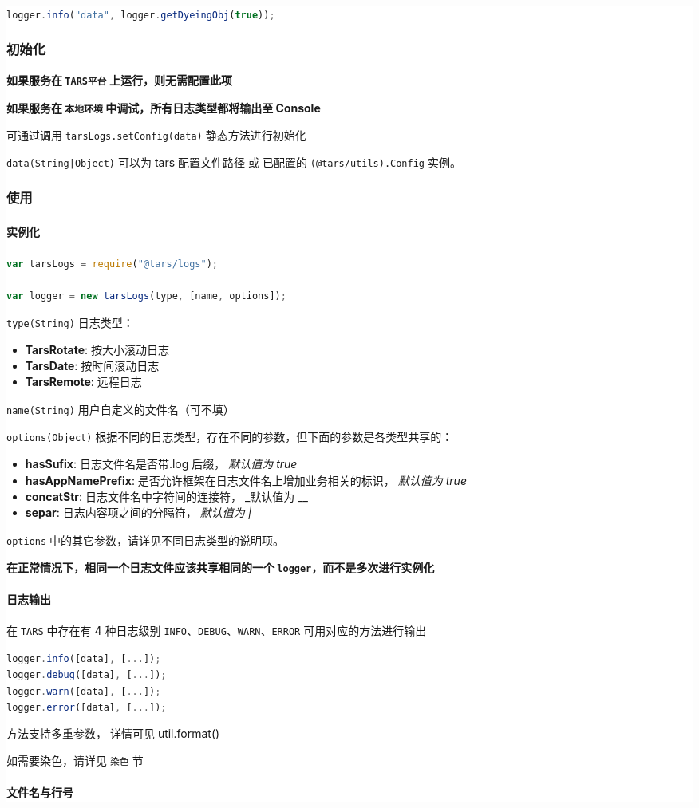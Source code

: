 ```javascript
logger.info("data", logger.getDyeingObj(true));
```

### 初始化

**如果服务在 `TARS平台` 上运行，则无需配置此项**

**如果服务在 `本地环境` 中调试，所有日志类型都将输出至 Console**

可通过调用 `tarsLogs.setConfig(data)` 静态方法进行初始化

`data(String|Object)` 可以为 tars 配置文件路径 或 已配置的 `(@tars/utils).Config` 实例。

### 使用

#### 实例化

```javascript
var tarsLogs = require("@tars/logs");

var logger = new tarsLogs(type, [name, options]);
```

`type(String)` 日志类型：

- **TarsRotate**: 按大小滚动日志
- **TarsDate**: 按时间滚动日志
- **TarsRemote**: 远程日志

`name(String)` 用户自定义的文件名（可不填）

`options(Object)` 根据不同的日志类型，存在不同的参数，但下面的参数是各类型共享的：

- **hasSufix**: 日志文件名是否带.log 后缀， _默认值为 true_
- **hasAppNamePrefix**: 是否允许框架在日志文件名上增加业务相关的标识， _默认值为 true_
- **concatStr**: 日志文件名中字符间的连接符， \_默认值为 \_\_
- **separ**: 日志内容项之间的分隔符， _默认值为 \|_

`options` 中的其它参数，请详见不同日志类型的说明项。

**在正常情况下，相同一个日志文件应该共享相同的一个 `logger`，而不是多次进行实例化**

#### 日志输出

在 `TARS` 中存在有 4 种日志级别 `INFO`、`DEBUG`、`WARN`、`ERROR` 可用对应的方法进行输出

```javascript
logger.info([data], [...]);
logger.debug([data], [...]);
logger.warn([data], [...]);
logger.error([data], [...]);
```

方法支持多重参数， 详情可见 [util.format\(\)](http://www.nodejs.org/api/util.html#util_util_format_format)

如需要染色，请详见 `染色` 节

#### 文件名与行号
